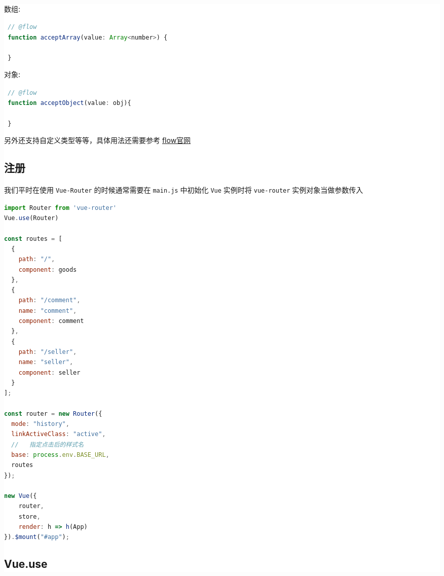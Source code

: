 数组:

```js
 // @flow
 function acceptArray(value: Array<number>) {

 }
```

对象:

```js
 // @flow
 function acceptObject(value: obj){

 }
```

另外还支持自定义类型等等，具体用法还需要参考 [flow官网](https://flow.org/en/docs/types/primitives/)

## 注册

我们平时在使用 `Vue-Router` 的时候通常需要在 `main.js` 中初始化 `Vue` 实例时将 `vue-router` 实例对象当做参数传入

```js
import Router from 'vue-router'
Vue.use(Router)

const routes = [
  {
    path: "/",
    component: goods
  },
  {
    path: "/comment",
    name: "comment",
    component: comment
  },
  {
    path: "/seller",
    name: "seller",
    component: seller
  }
];

const router = new Router({
  mode: "history",
  linkActiveClass: "active",
  //   指定点击后的样式名
  base: process.env.BASE_URL,
  routes
});

new Vue({
    router,
    store,
    render: h => h(App)
}).$mount("#app");
```
## Vue.use

